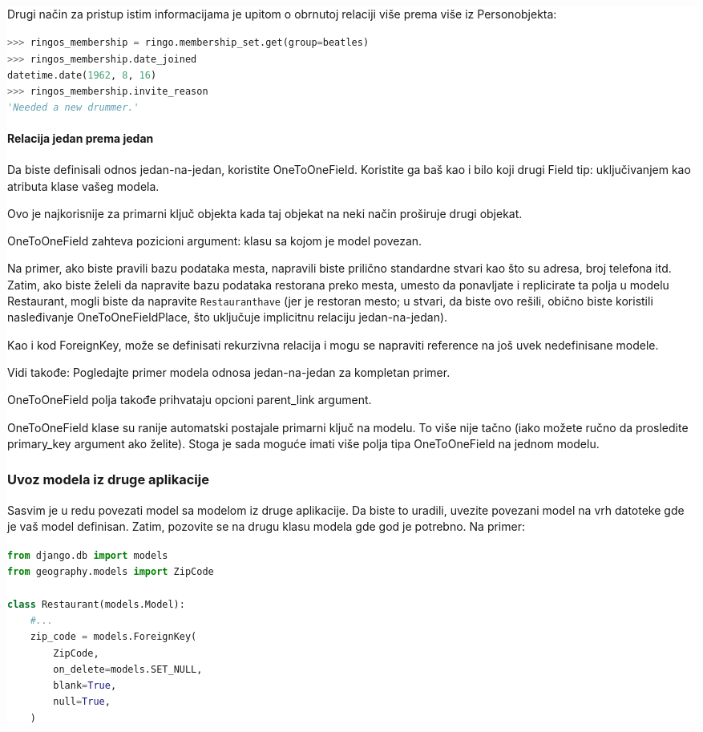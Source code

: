 Drugi način za pristup istim informacijama je upitom o obrnutoj relaciji više prema više iz Personobjekta:

```py
>>> ringos_membership = ringo.membership_set.get(group=beatles)
>>> ringos_membership.date_joined
datetime.date(1962, 8, 16)
>>> ringos_membership.invite_reason
'Needed a new drummer.'
```

#### Relacija jedan prema jedan

Da biste definisali odnos jedan-na-jedan, koristite OneToOneField. Koristite ga baš kao i bilo koji drugi Field tip: uključivanjem kao atributa klase vašeg modela.

Ovo je najkorisnije za primarni ključ objekta kada taj objekat na neki način proširuje drugi objekat.

OneToOneField zahteva pozicioni argument: klasu sa kojom je model povezan.

Na primer, ako biste pravili bazu podataka mesta, napravili biste prilično standardne stvari kao što su adresa, broj telefona itd. Zatim, ako biste želeli da napravite bazu podataka restorana preko mesta, umesto da ponavljate i replicirate ta polja u modelu Restaurant, mogli biste da napravite `Restauranthave` (jer je restoran mesto; u stvari, da biste ovo rešili, obično biste koristili nasleđivanje OneToOneFieldPlace, što uključuje implicitnu relaciju jedan-na-jedan).

Kao i kod ForeignKey, može se definisati rekurzivna relacija i mogu se napraviti reference na još uvek nedefinisane modele.

Vidi takođe:
Pogledajte primer modela odnosa jedan-na-jedan za kompletan primer.

OneToOneField polja takođe prihvataju opcioni parent_link argument.

OneToOneField klase su ranije automatski postajale primarni ključ na modelu. To više nije tačno (iako možete ručno da prosledite primary_key argument ako želite). Stoga je sada moguće imati više polja tipa OneToOneField na jednom modelu.

### Uvoz modela iz druge aplikacije

Sasvim je u redu povezati model sa modelom iz druge aplikacije. Da biste to uradili, uvezite povezani model na vrh datoteke gde je vaš model definisan. Zatim, pozovite se na drugu klasu modela gde god je potrebno. Na primer:

```py
from django.db import models
from geography.models import ZipCode

class Restaurant(models.Model):
    #...
    zip_code = models.ForeignKey(
        ZipCode,
        on_delete=models.SET_NULL,
        blank=True,
        null=True,
    )
```

